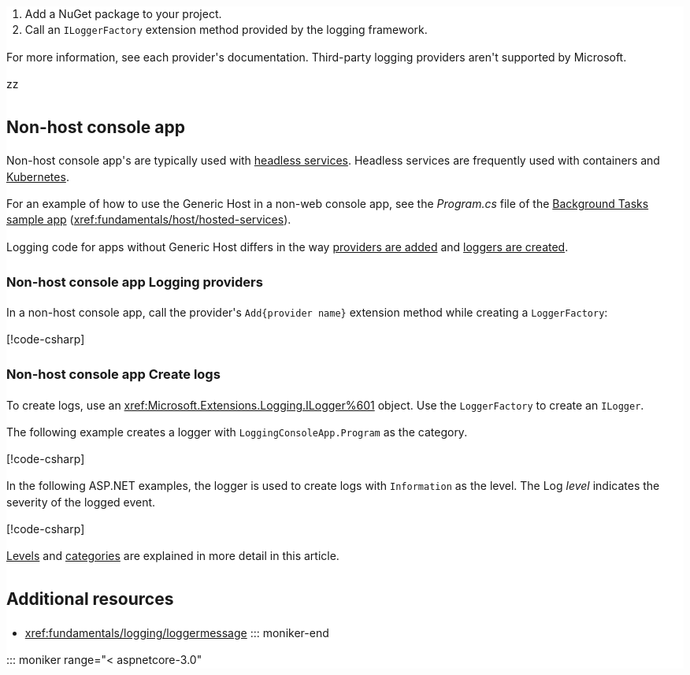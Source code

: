 1. Add a NuGet package to your project.
1. Call an `ILoggerFactory` extension method provided by the logging framework.

For more information, see each provider's documentation. Third-party logging providers aren't supported by Microsoft.

zz
<a name="nhca"></a>

## Non-host console app


Non-host console app's are typically used with [headless services](https://docs.okd.io/3.6/architecture/core_concepts/pods_and_services.html#headless-services). Headless services are frequently used with containers and [Kubernetes](https://kubernetes.io/docs/concepts/services-networking/service/#headless-services).

For an example of how to use the Generic Host in a non-web console app, see the *Program.cs* file of the [Background Tasks sample app](https://github.com/dotnet/AspNetCore.Docs/tree/master/aspnetcore/fundamentals/host/hosted-services/samples) (<xref:fundamentals/host/hosted-services>).

Logging code for apps without Generic Host differs in the way [providers are added](#add-providers) and [loggers are created](#create-logs). 

### Non-host console app Logging providers

In a non-host console app, call the provider's `Add{provider name}` extension method while creating a `LoggerFactory`:

[!code-csharp[](index/samples/3.x/LoggingConsoleApp/Program.cs?name=snippet_LoggerFactory&highlight=1,7)]

### Non-host console app Create logs

To create logs, use an <xref:Microsoft.Extensions.Logging.ILogger%601> object. Use the `LoggerFactory` to create an `ILogger`.

The following example creates a logger with `LoggingConsoleApp.Program` as the category.

[!code-csharp[](index/samples/3.x/LoggingConsoleApp/Program.cs?name=snippet_LoggerFactory&highlight=10)]

In the following ASP.NET examples, the logger is used to create logs with `Information` as the level. The Log *level* indicates the severity of the logged event.

[!code-csharp[](index/samples/3.x/LoggingConsoleApp/Program.cs?name=snippet_LoggerFactory&highlight=11)]

[Levels](#log-level) and [categories](#log-category) are explained in more detail in this article.

## Additional resources

* <xref:fundamentals/logging/loggermessage>
::: moniker-end

::: moniker range="< aspnetcore-3.0"
